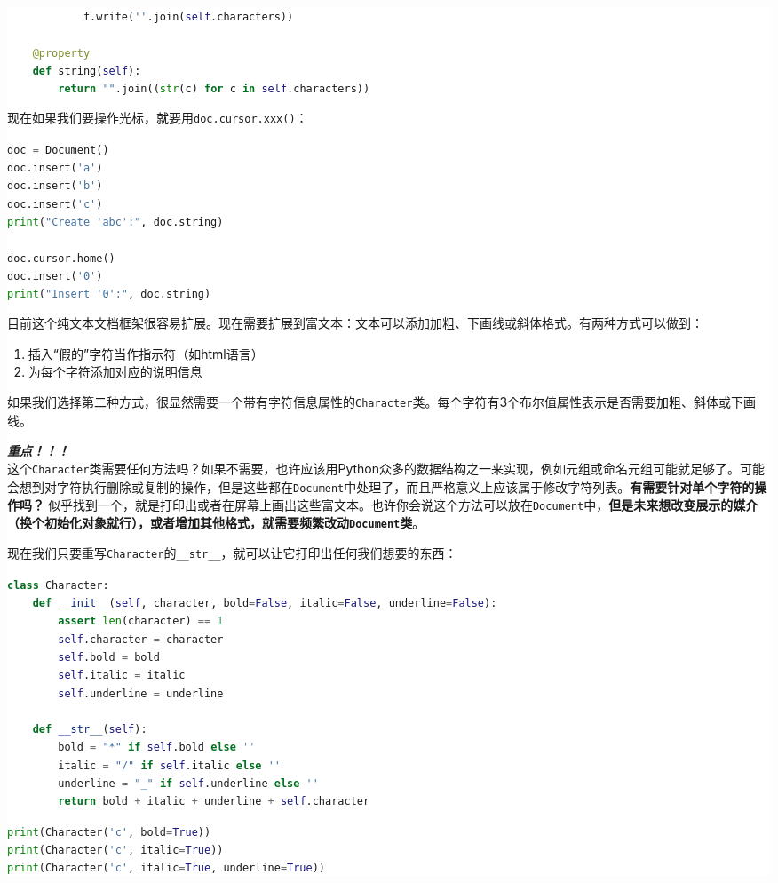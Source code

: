 ```python
            f.write(''.join(self.characters))

    @property
    def string(self):
        return "".join((str(c) for c in self.characters))
```

现在如果我们要操作光标，就要用`doc.cursor.xxx()`：

```python
doc = Document()
doc.insert('a')
doc.insert('b')
doc.insert('c')
print("Create 'abc':", doc.string)

doc.cursor.home()
doc.insert('0')
print("Insert '0':", doc.string)
```

目前这个纯文本文档框架很容易扩展。现在需要扩展到富文本：文本可以添加加粗、下画线或斜体格式。有两种方式可以做到：
1. 插入“假的”字符当作指示符（如html语言）
2. 为每个字符添加对应的说明信息

如果我们选择第二种方式，很显然需要一个带有字符信息属性的`Character`类。每个字符有3个布尔值属性表示是否需要加粗、斜体或下画线。

***重点！！！***  
这个`Character`类需要任何方法吗？如果不需要，也许应该用Python众多的数据结构之一来实现，例如元组或命名元组可能就足够了。可能会想到对字符执行删除或复制的操作，但是这些都在`Document`中处理了，而且严格意义上应该属于修改字符列表。**有需要针对单个字符的操作吗？** 似乎找到一个，就是打印出或者在屏幕上画出这些富文本。也许你会说这个方法可以放在`Document`中，**但是未来想改变展示的媒介（换个初始化对象就行），或者增加其他格式，就需要频繁改动`Document`类**。

现在我们只要重写`Character`的`__str__`，就可以让它打印出任何我们想要的东西：

```python
class Character:
    def __init__(self, character, bold=False, italic=False, underline=False):
        assert len(character) == 1
        self.character = character
        self.bold = bold
        self.italic = italic
        self.underline = underline

    def __str__(self):
        bold = "*" if self.bold else ''
        italic = "/" if self.italic else ''
        underline = "_" if self.underline else ''
        return bold + italic + underline + self.character
```

```python
print(Character('c', bold=True))
print(Character('c', italic=True))
print(Character('c', italic=True, underline=True))
```

